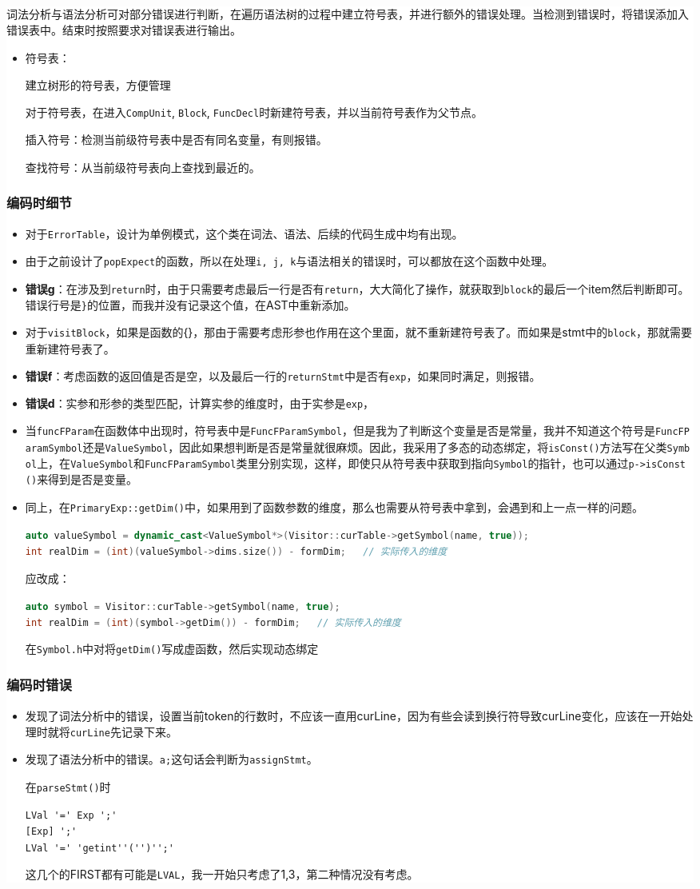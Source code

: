 词法分析与语法分析可对部分错误进行判断，在遍历语法树的过程中建立符号表，并进行额外的错误处理。当检测到错误时，将错误添加入错误表中。结束时按照要求对错误表进行输出。

- 符号表：

  建立树形的符号表，方便管理

  对于符号表，在进入`CompUnit`, `Block`, `FuncDecl`时新建符号表，并以当前符号表作为父节点。

  插入符号：检测当前级符号表中是否有同名变量，有则报错。
  
  查找符号：从当前级符号表向上查找到最近的。

### 编码时细节

- 对于`ErrorTable`，设计为单例模式，这个类在词法、语法、后续的代码生成中均有出现。

- 由于之前设计了`popExpect`的函数，所以在处理`i, j, k`与语法相关的错误时，可以都放在这个函数中处理。

- **错误g**：在涉及到`return`时，由于只需要考虑最后一行是否有`return`，大大简化了操作，就获取到`block`的最后一个item然后判断即可。错误行号是`}`的位置，而我并没有记录这个值，在AST中重新添加。

- 对于`visitBlock`，如果是函数的{}，那由于需要考虑形参也作用在这个里面，就不重新建符号表了。而如果是stmt中的`block`，那就需要重新建符号表了。

- **错误f**：考虑函数的返回值是否是空，以及最后一行的`returnStmt`中是否有`exp`，如果同时满足，则报错。

- **错误d**：实参和形参的类型匹配，计算实参的维度时，由于实参是`exp`，

- 当`funcFParam`在函数体中出现时，符号表中是`FuncFParamSymbol`，但是我为了判断这个变量是否是常量，我并不知道这个符号是`FuncFParamSymbol`还是`ValueSymbol`，因此如果想判断是否是常量就很麻烦。因此，我采用了多态的动态绑定，将`isConst()`方法写在父类`Symbol`上，在`ValueSymbol`和`FuncFParamSymbol`类里分别实现，这样，即使只从符号表中获取到指向`Symbol`的指针，也可以通过`p->isConst()`来得到是否是变量。

- 同上，在`PrimaryExp::getDim()`中，如果用到了函数参数的维度，那么也需要从符号表中拿到，会遇到和上一点一样的问题。

  ```c++
  auto valueSymbol = dynamic_cast<ValueSymbol*>(Visitor::curTable->getSymbol(name, true));
  int realDim = (int)(valueSymbol->dims.size()) - formDim;   // 实际传入的维度
  ```

  应改成：

  ```c++
  auto symbol = Visitor::curTable->getSymbol(name, true);
  int realDim = (int)(symbol->getDim()) - formDim;   // 实际传入的维度
  ```

  在`Symbol.h`中对将`getDim()`写成虚函数，然后实现动态绑定

### 编码时错误

- 发现了词法分析中的错误，设置当前token的行数时，不应该一直用curLine，因为有些会读到换行符导致curLine变化，应该在一开始处理时就将`curLine`先记录下来。

- 发现了语法分析中的错误。`a;`这句话会判断为`assignStmt`。

  在`parseStmt()`时

  ```
  LVal '=' Exp ';'
  [Exp] ';'
  LVal '=' 'getint''('')'';'
  ```

  这几个的FIRST都有可能是`LVAL`，我一开始只考虑了1,3，第二种情况没有考虑。
